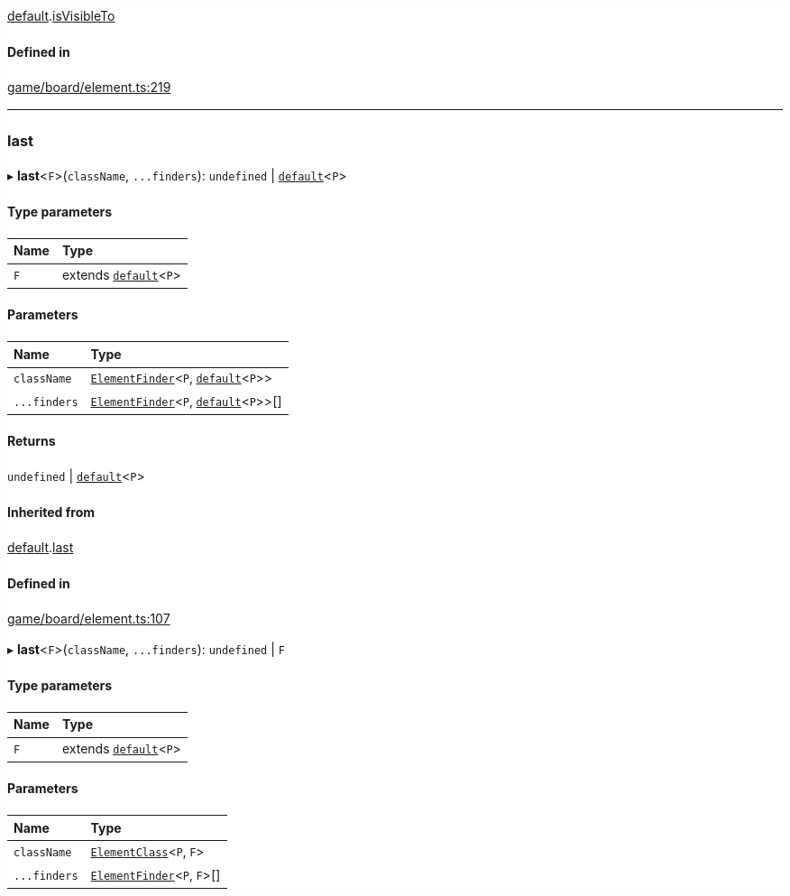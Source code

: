 [default](game_board_space.default.md).[isVisibleTo](game_board_space.default.md#isvisibleto)

#### Defined in

[game/board/element.ts:219](https://github.com/aghull/boardzilla-core/blob/1935b1b/game/board/element.ts#L219)

___

### last

▸ **last**<`F`\>(`className`, `...finders`): `undefined` \| [`default`](game_board_element.default.md)<`P`\>

#### Type parameters

| Name | Type |
| :------ | :------ |
| `F` | extends [`default`](game_board_element.default.md)<`P`\> |

#### Parameters

| Name | Type |
| :------ | :------ |
| `className` | [`ElementFinder`](../modules/game_board_types.md#elementfinder)<`P`, [`default`](game_board_element.default.md)<`P`\>\> |
| `...finders` | [`ElementFinder`](../modules/game_board_types.md#elementfinder)<`P`, [`default`](game_board_element.default.md)<`P`\>\>[] |

#### Returns

`undefined` \| [`default`](game_board_element.default.md)<`P`\>

#### Inherited from

[default](game_board_space.default.md).[last](game_board_space.default.md#last)

#### Defined in

[game/board/element.ts:107](https://github.com/aghull/boardzilla-core/blob/1935b1b/game/board/element.ts#L107)

▸ **last**<`F`\>(`className`, `...finders`): `undefined` \| `F`

#### Type parameters

| Name | Type |
| :------ | :------ |
| `F` | extends [`default`](game_board_element.default.md)<`P`\> |

#### Parameters

| Name | Type |
| :------ | :------ |
| `className` | [`ElementClass`](../modules/game_board_types.md#elementclass)<`P`, `F`\> |
| `...finders` | [`ElementFinder`](../modules/game_board_types.md#elementfinder)<`P`, `F`\>[] |
